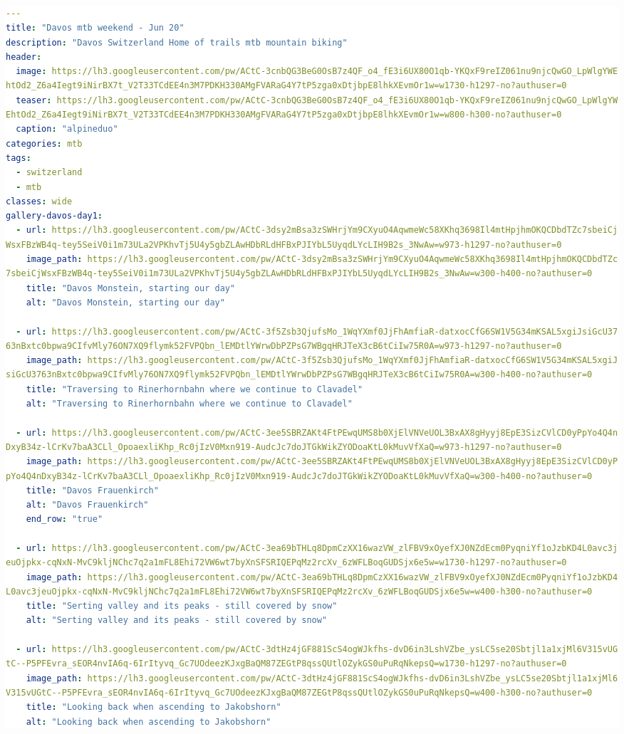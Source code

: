 ```yaml
---
title: "Davos mtb weekend - Jun 20"
description: "Davos Switzerland Home of trails mtb mountain biking"
header:
  image: https://lh3.googleusercontent.com/pw/ACtC-3cnbQG3BeG0OsB7z4QF_o4_fE3i6UX80O1qb-YKQxF9reIZ061nu9njcQwGO_LpWlgYWEhtOd2_Z6a4Iegt9iNirBX7t_V2T33TCdEE4n3M7PDKH330AMgFVARaG4Y7tP5zga0xDtjbpE8lhkXEvmOr1w=w1730-h1297-no?authuser=0
  teaser: https://lh3.googleusercontent.com/pw/ACtC-3cnbQG3BeG0OsB7z4QF_o4_fE3i6UX80O1qb-YKQxF9reIZ061nu9njcQwGO_LpWlgYWEhtOd2_Z6a4Iegt9iNirBX7t_V2T33TCdEE4n3M7PDKH330AMgFVARaG4Y7tP5zga0xDtjbpE8lhkXEvmOr1w=w800-h300-no?authuser=0
  caption: "alpineduo"
categories: mtb
tags:
  - switzerland
  - mtb
classes: wide
gallery-davos-day1:
  - url: https://lh3.googleusercontent.com/pw/ACtC-3dsy2mBsa3zSWHrjYm9CXyuO4AqwmeWc58XKhq3698Il4mtHpjhmOKQCDbdTZc7sbeiCjWsxFBzWB4q-tey5SeiV0i1m73ULa2VPKhvTj5U4y5gbZLAwHDbRLdHFBxPJIYbL5UyqdLYcLIH9B2s_3NwAw=w973-h1297-no?authuser=0
    image_path: https://lh3.googleusercontent.com/pw/ACtC-3dsy2mBsa3zSWHrjYm9CXyuO4AqwmeWc58XKhq3698Il4mtHpjhmOKQCDbdTZc7sbeiCjWsxFBzWB4q-tey5SeiV0i1m73ULa2VPKhvTj5U4y5gbZLAwHDbRLdHFBxPJIYbL5UyqdLYcLIH9B2s_3NwAw=w300-h400-no?authuser=0
    title: "Davos Monstein, starting our day"
    alt: "Davos Monstein, starting our day"

  - url: https://lh3.googleusercontent.com/pw/ACtC-3f5Zsb3QjufsMo_1WqYXmf0JjFhAmfiaR-datxocCfG6SW1V5G34mKSAL5xgiJsiGcU3763nBxtc0bpwa9CIfvMly76ON7XQ9flymk52FVPQbn_lEMDtlYWrwDbPZPsG7WBgqHRJTeX3cB6tCiIw75R0A=w973-h1297-no?authuser=0
    image_path: https://lh3.googleusercontent.com/pw/ACtC-3f5Zsb3QjufsMo_1WqYXmf0JjFhAmfiaR-datxocCfG6SW1V5G34mKSAL5xgiJsiGcU3763nBxtc0bpwa9CIfvMly76ON7XQ9flymk52FVPQbn_lEMDtlYWrwDbPZPsG7WBgqHRJTeX3cB6tCiIw75R0A=w300-h400-no?authuser=0
    title: "Traversing to Rinerhornbahn where we continue to Clavadel"
    alt: "Traversing to Rinerhornbahn where we continue to Clavadel"

  - url: https://lh3.googleusercontent.com/pw/ACtC-3ee5SBRZAKt4FtPEwqUMS8b0XjElVNVeUOL3BxAX8gHyyj8EpE3SizCVlCD0yPpYo4Q4nDxyB34z-lCrKv7baA3CLl_OpoaexliKhp_Rc0jIzV0Mxn919-AudcJc7doJTGkWikZYODoaKtL0kMuvVfXaQ=w973-h1297-no?authuser=0
    image_path: https://lh3.googleusercontent.com/pw/ACtC-3ee5SBRZAKt4FtPEwqUMS8b0XjElVNVeUOL3BxAX8gHyyj8EpE3SizCVlCD0yPpYo4Q4nDxyB34z-lCrKv7baA3CLl_OpoaexliKhp_Rc0jIzV0Mxn919-AudcJc7doJTGkWikZYODoaKtL0kMuvVfXaQ=w300-h400-no?authuser=0
    title: "Davos Frauenkirch"
    alt: "Davos Frauenkirch"
    end_row: "true"

  - url: https://lh3.googleusercontent.com/pw/ACtC-3ea69bTHLq8DpmCzXX16wazVW_zlFBV9xOyefXJ0NZdEcm0PyqniYf1oJzbKD4L0avc3jeuOjpkx-cqNxN-MvC9kljNChc7q2a1mFL8Ehi72VW6wt7byXnSFSRIQEPqMz2rcXv_6zWFLBoqGUDSjx6e5w=w1730-h1297-no?authuser=0
    image_path: https://lh3.googleusercontent.com/pw/ACtC-3ea69bTHLq8DpmCzXX16wazVW_zlFBV9xOyefXJ0NZdEcm0PyqniYf1oJzbKD4L0avc3jeuOjpkx-cqNxN-MvC9kljNChc7q2a1mFL8Ehi72VW6wt7byXnSFSRIQEPqMz2rcXv_6zWFLBoqGUDSjx6e5w=w400-h300-no?authuser=0
    title: "Serting valley and its peaks - still covered by snow"
    alt: "Serting valley and its peaks - still covered by snow"

  - url: https://lh3.googleusercontent.com/pw/ACtC-3dtHz4jGF881ScS4ogWJkfhs-dvD6in3LshVZbe_ysLC5se20Sbtjl1a1xjMl6V315vUGtC--P5PFEvra_sEOR4nvIA6q-6IrItyvq_Gc7UOdeezKJxgBaQM87ZEGtP8qssQUtlOZykGS0uPuRqNkepsQ=w1730-h1297-no?authuser=0
    image_path: https://lh3.googleusercontent.com/pw/ACtC-3dtHz4jGF881ScS4ogWJkfhs-dvD6in3LshVZbe_ysLC5se20Sbtjl1a1xjMl6V315vUGtC--P5PFEvra_sEOR4nvIA6q-6IrItyvq_Gc7UOdeezKJxgBaQM87ZEGtP8qssQUtlOZykGS0uPuRqNkepsQ=w400-h300-no?authuser=0 
    title: "Looking back when ascending to Jakobshorn"
    alt: "Looking back when ascending to Jakobshorn"

```